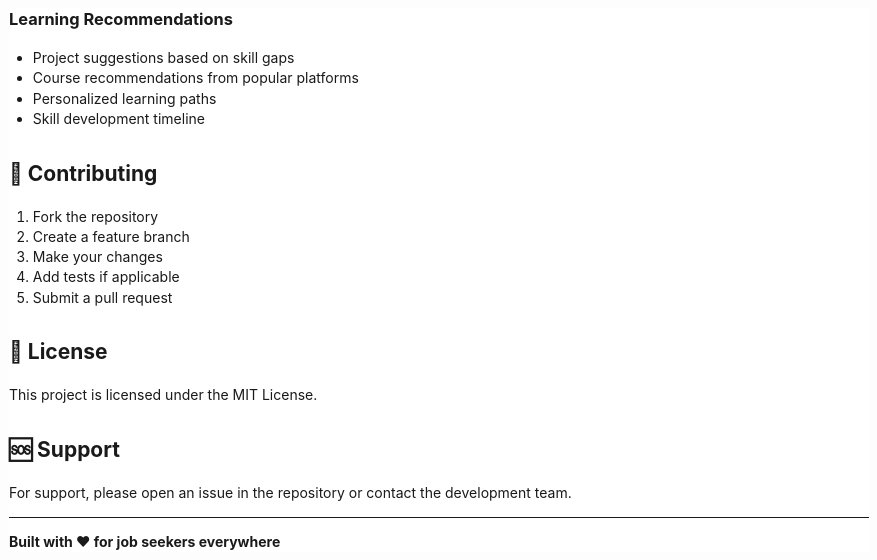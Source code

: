 ### Learning Recommendations
- Project suggestions based on skill gaps
- Course recommendations from popular platforms
- Personalized learning paths
- Skill development timeline

## 🤝 Contributing

1. Fork the repository
2. Create a feature branch
3. Make your changes
4. Add tests if applicable
5. Submit a pull request

## 📝 License

This project is licensed under the MIT License.

## 🆘 Support

For support, please open an issue in the repository or contact the development team.

---

**Built with ❤️ for job seekers everywhere** 

